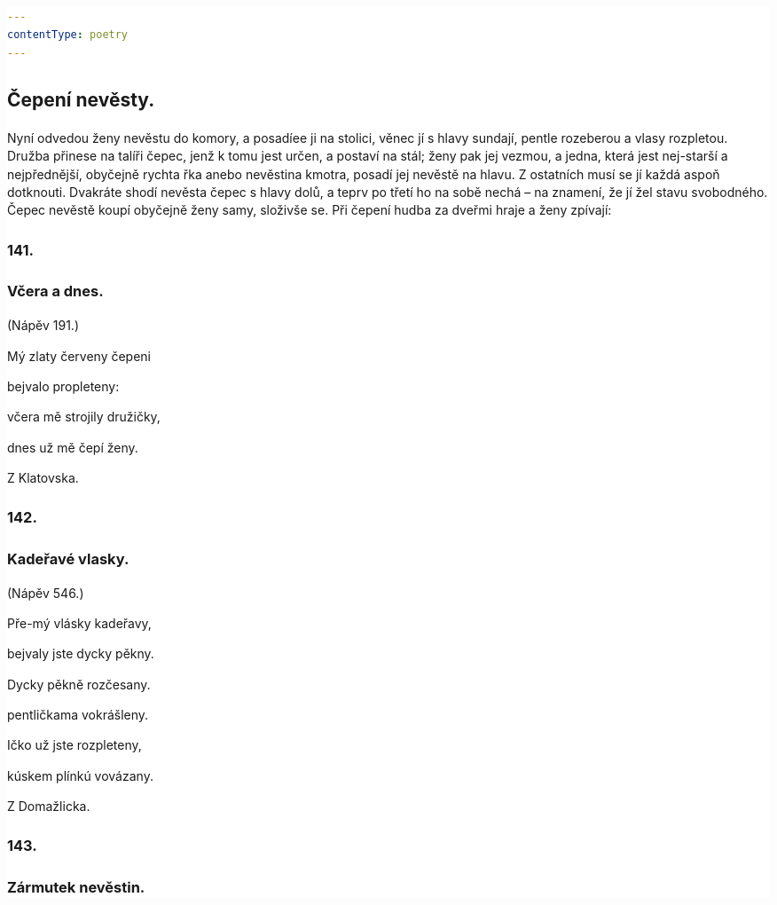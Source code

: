```yaml
---
contentType: poetry
---
```


<section>

## Čepení nevěsty.

Nyní odvedou ženy nevěstu do komory, a posadíee ji na stolici, věnec jí s hlavy sundají, pentle rozeberou a vlasy rozpletou. Družba přinese na talíři čepec, jenž k tomu jest určen, a postaví na stál; ženy pak jej vezmou, a jedna, která jest nej-starší a nejpřednější, obyčejně rychta řka anebo nevěstina kmotra, posadí jej nevěstě na hlavu. Z ostatních musí se jí každá aspoň dotknouti. Dvakráte shodí nevěsta čepec s hlavy dolů, a teprv po třetí ho na sobě nechá – na znamení, že jí žel stavu svobodného. Čepec nevěstě koupí obyčejně ženy samy, složivše se. Při čepení hudba za dveřmi hraje a ženy zpívají:

### 141.

### Včera a dnes.

(Nápěv 191.)

Mý zlaty červeny čepeni

bejvalo propleteny:

včera mě strojily družičky,

dnes už mě čepí ženy.

Z Klatovska.

### 142.

### Kadeřavé vlasky.

(Nápěv 546.)

Pře-mý vlásky kadeřavy,

bejvaly jste dycky pěkny.

Dycky pěkně rozčesany.

pentličkama vokrášleny.

Ičko už jste rozpleteny,

kúskem plínkú vovázany.

Z Domažlicka.

### 143.

### Zármutek nevěstin.

